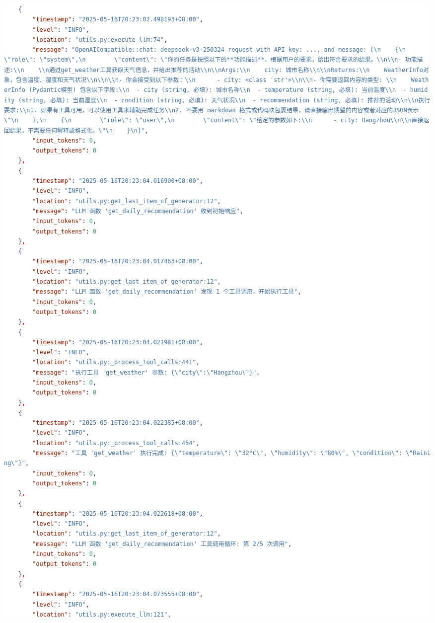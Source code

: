 ```json
    {
        "timestamp": "2025-05-16T20:23:02.498193+08:00",
        "level": "INFO",
        "location": "utils.py:execute_llm:74",
        "message": "OpenAICompatible::chat: deepseek-v3-250324 request with API key: ..., and message: [\n    {\n        \"role\": \"system\",\n        \"content\": \"你的任务是按照以下的**功能描述**，根据用户的要求，给出符合要求的结果。\\n\\n- 功能描述:\\n    \\n通过get_weather工具获取天气信息，并给出推荐的活动\\n\\nArgs:\\n    city: 城市名称\\n\\nReturns:\\n    WeatherInfo对象，包含温度、湿度和天气状况\\n\\n\\n- 你会接受到以下参数：\\n      - city: <class 'str'>\\n\\n- 你需要返回内容的类型: \\n    WeatherInfo (Pydantic模型) 包含以下字段:\\n  - city (string, 必填): 城市名称\\n  - temperature (string, 必填): 当前温度\\n  - humidity (string, 必填): 当前湿度\\n  - condition (string, 必填): 天气状况\\n  - recommendation (string, 必填): 推荐的活动\\n\\n执行要求:\\n1. 如果有工具可用，可以使用工具来辅助完成任务\\n2. 不要用 markdown 格式或代码块包裹结果，请直接输出期望的内容或者对应的JSON表示\"\n    },\n    {\n        \"role\": \"user\",\n        \"content\": \"给定的参数如下:\\n      - city: Hangzhou\\n\\n直接返回结果，不需要任何解释或格式化。\"\n    }\n]",
        "input_tokens": 0,
        "output_tokens": 0
    },
    {
        "timestamp": "2025-05-16T20:23:04.016900+08:00",
        "level": "INFO",
        "location": "utils.py:get_last_item_of_generator:12",
        "message": "LLM 函数 'get_daily_recommendation' 收到初始响应",
        "input_tokens": 0,
        "output_tokens": 0
    },
    {
        "timestamp": "2025-05-16T20:23:04.017463+08:00",
        "level": "INFO",
        "location": "utils.py:get_last_item_of_generator:12",
        "message": "LLM 函数 'get_daily_recommendation' 发现 1 个工具调用，开始执行工具",
        "input_tokens": 0,
        "output_tokens": 0
    },
    {
        "timestamp": "2025-05-16T20:23:04.021981+08:00",
        "level": "INFO",
        "location": "utils.py:_process_tool_calls:441",
        "message": "执行工具 'get_weather' 参数: {\"city\":\"Hangzhou\"}",
        "input_tokens": 0,
        "output_tokens": 0
    },
    {
        "timestamp": "2025-05-16T20:23:04.022385+08:00",
        "level": "INFO",
        "location": "utils.py:_process_tool_calls:454",
        "message": "工具 'get_weather' 执行完成: {\"temperature\": \"32°C\", \"humidity\": \"80%\", \"condition\": \"Raining\"}",
        "input_tokens": 0,
        "output_tokens": 0
    },
    {
        "timestamp": "2025-05-16T20:23:04.022618+08:00",
        "level": "INFO",
        "location": "utils.py:get_last_item_of_generator:12",
        "message": "LLM 函数 'get_daily_recommendation' 工具调用循环: 第 2/5 次调用",
        "input_tokens": 0,
        "output_tokens": 0
    },
    {
        "timestamp": "2025-05-16T20:23:04.073555+08:00",
        "level": "INFO",
        "location": "utils.py:execute_llm:121",
```